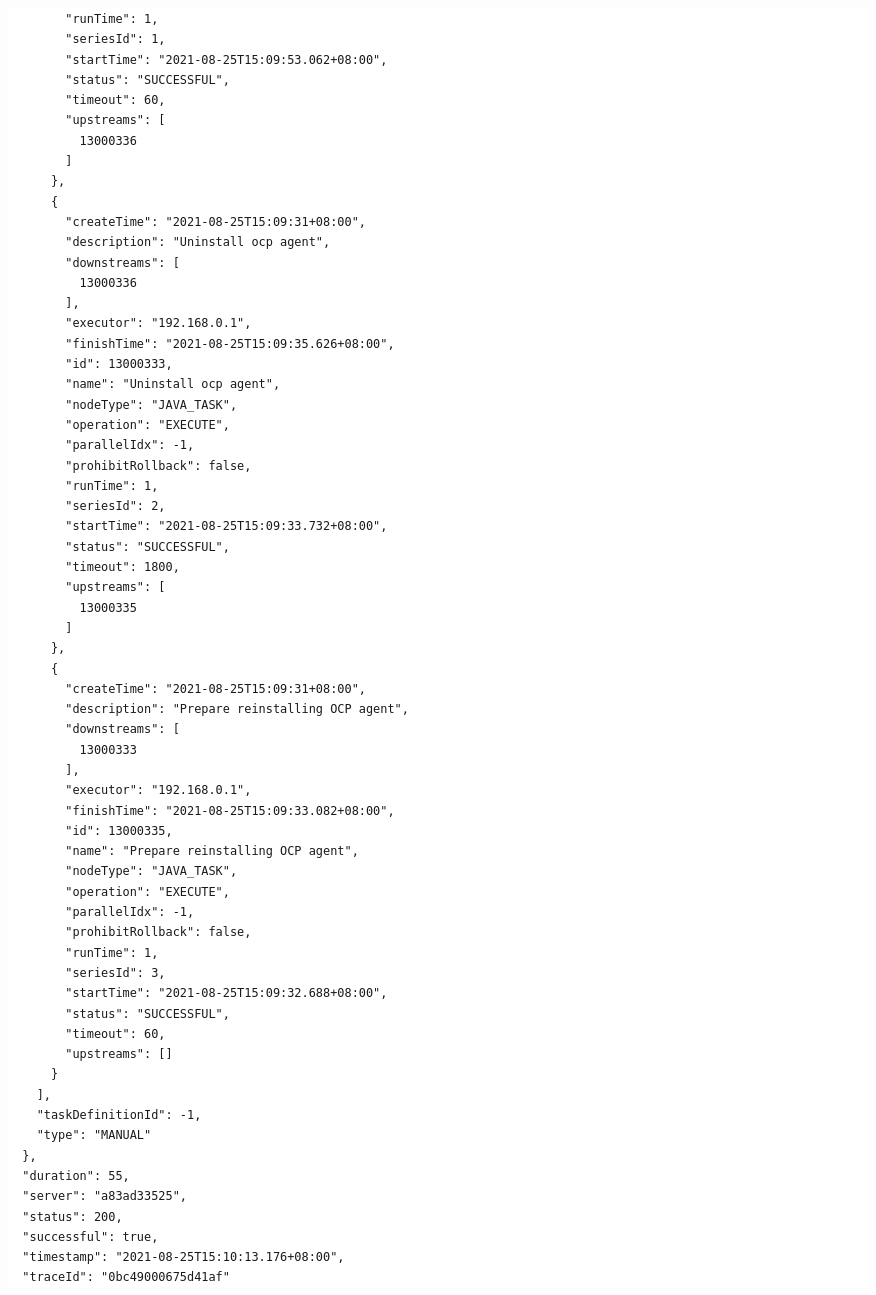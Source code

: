 ```unknow
        "runTime": 1,
        "seriesId": 1,
        "startTime": "2021-08-25T15:09:53.062+08:00",
        "status": "SUCCESSFUL",
        "timeout": 60,
        "upstreams": [
          13000336
        ]
      },
      {
        "createTime": "2021-08-25T15:09:31+08:00",
        "description": "Uninstall ocp agent",
        "downstreams": [
          13000336
        ],
        "executor": "192.168.0.1",
        "finishTime": "2021-08-25T15:09:35.626+08:00",
        "id": 13000333,
        "name": "Uninstall ocp agent",
        "nodeType": "JAVA_TASK",
        "operation": "EXECUTE",
        "parallelIdx": -1,
        "prohibitRollback": false,
        "runTime": 1,
        "seriesId": 2,
        "startTime": "2021-08-25T15:09:33.732+08:00",
        "status": "SUCCESSFUL",
        "timeout": 1800,
        "upstreams": [
          13000335
        ]
      },
      {
        "createTime": "2021-08-25T15:09:31+08:00",
        "description": "Prepare reinstalling OCP agent",
        "downstreams": [
          13000333
        ],
        "executor": "192.168.0.1",
        "finishTime": "2021-08-25T15:09:33.082+08:00",
        "id": 13000335,
        "name": "Prepare reinstalling OCP agent",
        "nodeType": "JAVA_TASK",
        "operation": "EXECUTE",
        "parallelIdx": -1,
        "prohibitRollback": false,
        "runTime": 1,
        "seriesId": 3,
        "startTime": "2021-08-25T15:09:32.688+08:00",
        "status": "SUCCESSFUL",
        "timeout": 60,
        "upstreams": []
      }
    ],
    "taskDefinitionId": -1,
    "type": "MANUAL"
  },
  "duration": 55,
  "server": "a83ad33525",
  "status": 200,
  "successful": true,
  "timestamp": "2021-08-25T15:10:13.176+08:00",
  "traceId": "0bc49000675d41af"
```